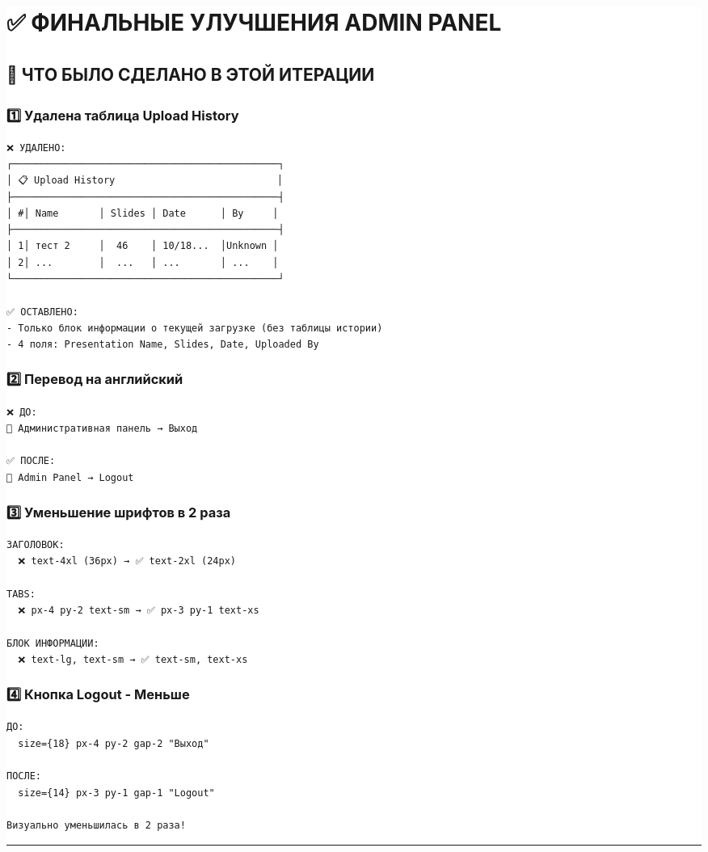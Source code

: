 # ✅ ФИНАЛЬНЫЕ УЛУЧШЕНИЯ ADMIN PANEL

## 🎯 ЧТО БЫЛО СДЕЛАНО В ЭТОЙ ИТЕРАЦИИ

### 1️⃣ **Удалена таблица Upload History**
```
❌ УДАЛЕНО:
┌──────────────────────────────────────────────┐
│ 📋 Upload History                            │
├──────────────────────────────────────────────┤
│ #│ Name       │ Slides │ Date      │ By     │
├──────────────────────────────────────────────┤
│ 1│ тест 2     │  46    │ 10/18...  │Unknown │
│ 2│ ...        │  ...   │ ...       │ ...    │
└──────────────────────────────────────────────┘

✅ ОСТАВЛЕНО:
- Только блок информации о текущей загрузке (без таблицы истории)
- 4 поля: Presentation Name, Slides, Date, Uploaded By
```

### 2️⃣ **Перевод на английский**
```
❌ ДО:
🔐 Административная панель → Выход

✅ ПОСЛЕ:
🔐 Admin Panel → Logout
```

### 3️⃣ **Уменьшение шрифтов в 2 раза**
```
ЗАГОЛОВОК:
  ❌ text-4xl (36px) → ✅ text-2xl (24px)

TABS:
  ❌ px-4 py-2 text-sm → ✅ px-3 py-1 text-xs

БЛОК ИНФОРМАЦИИ:
  ❌ text-lg, text-sm → ✅ text-sm, text-xs
```

### 4️⃣ **Кнопка Logout - Меньше**
```
ДО:
  size={18} px-4 py-2 gap-2 "Выход"

ПОСЛЕ:
  size={14} px-3 py-1 gap-1 "Logout"

Визуально уменьшилась в 2 раза!
```

---